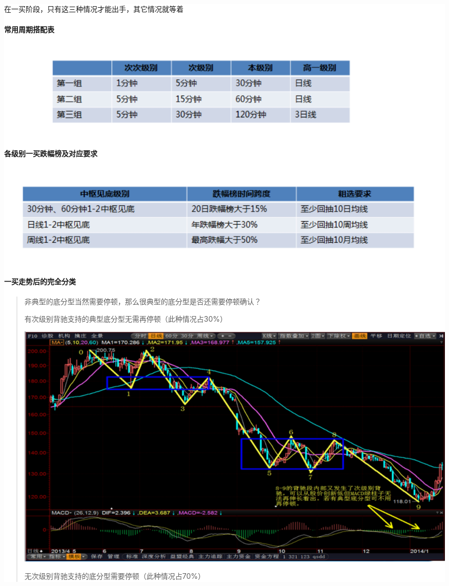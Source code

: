在一买阶段，只有这三种情况才能出手，其它情况就等着

#### 常用周期搭配表

![img](./都业华缠论/wps1Yej25.jpg)

#### 各级别一买跌幅榜及对应要求

![img](./都业华缠论/wpsur3wkK.jpg)

#### 一买走势后的完全分类

> 非典型的底分型当然需要停顿，那么很典型的底分型是否还需要停顿确认？
>
> 有次级别背驰支持的典型底分型无需再停顿（此种情况占30%）
>
> ![img](./都业华缠论/wpsnikAJb.jpg)
>
> 无次级别背驰支持的底分型需要停顿（此种情况占70%）
>